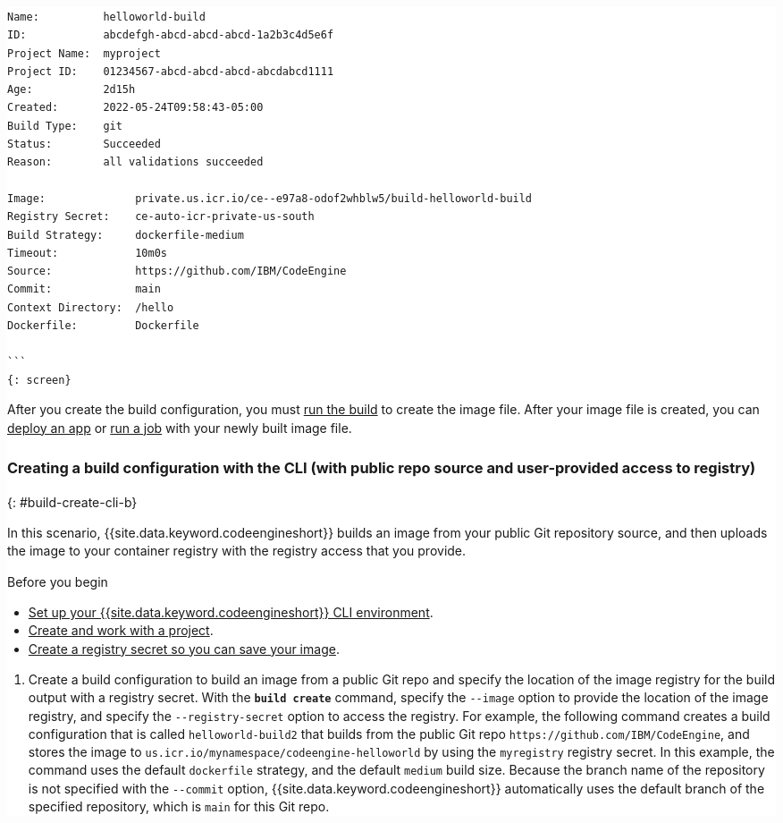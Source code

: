     Name:          helloworld-build  
    ID:            abcdefgh-abcd-abcd-abcd-1a2b3c4d5e6f  
    Project Name:  myproject  
    Project ID:    01234567-abcd-abcd-abcd-abcdabcd1111 
    Age:           2d15h
    Created:       2022-05-24T09:58:43-05:00  
    Build Type:    git  
    Status:        Succeeded  
    Reason:        all validations succeeded 

    Image:              private.us.icr.io/ce--e97a8-odof2whblw5/build-helloworld-build
    Registry Secret:    ce-auto-icr-private-us-south  
    Build Strategy:     dockerfile-medium
    Timeout:            10m0s
    Source:             https://github.com/IBM/CodeEngine
    Commit:             main
    Context Directory:  /hello
    Dockerfile:         Dockerfile

    ```
    {: screen}

After you create the build configuration, you must [run the build](/docs/codeengine?topic=codeengine-build-run) to create the image file. After your image file is created, you can [deploy an app](/docs/codeengine?topic=codeengine-deploy-app-crimage) or [run a job](/docs/codeengine?topic=codeengine-create-job-crimage) with your newly built image file.

### Creating a build configuration with the CLI (with public repo source and user-provided access to registry) 
{: #build-create-cli-b}

In this scenario, {{site.data.keyword.codeengineshort}} builds an image from your public Git repository source, and then uploads the image to your container registry with the registry access that you provide. 


Before you begin

- [Set up your {{site.data.keyword.codeengineshort}} CLI environment](/docs/codeengine?topic=codeengine-install-cli).
- [Create and work with a project](/docs/codeengine?topic=codeengine-manage-project).
- [Create a registry secret so you can save your image](/docs/codeengine?topic=codeengine-add-registry).

1. Create a build configuration to build an image from a public Git repo and specify the location of the image registry for the build output with a registry secret. With the **`build create`** command, specify the `--image` option to provide the location of the image registry, and specify the `--registry-secret` option to access the registry. 
    For example, the following command creates a build configuration that is called `helloworld-build2` that builds from the public Git repo `https://github.com/IBM/CodeEngine`, and stores the image to `us.icr.io/mynamespace/codeengine-helloworld` by using the `myregistry` registry secret. 
    In this example, the command uses the default `dockerfile` strategy, and the default `medium` build size. Because the branch name of the repository is not specified with the `--commit` option, {{site.data.keyword.codeengineshort}} automatically uses the default branch of the specified repository, which is `main` for this Git repo. 
